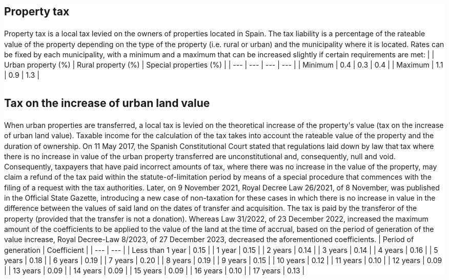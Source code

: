 ## Property tax
Property tax is a local tax levied on the owners of properties located in Spain.
The tax liability is a percentage of the rateable value of the property depending on the type of the property (i.e. rural or urban) and the municipality where it is located.
Rates can be fixed by each municipality, with a minimum and a maximum that can be increased slightly if certain requirements are met:
|  | Urban property (%) | Rural property (%) | Special properties (%) |
| --- | --- | --- | --- |
| Minimum | 0.4 | 0.3 | 0.4 |
| Maximum | 1.1 | 0.9 | 1.3 |
## Tax on the increase of urban land value
When urban properties are transferred, a local tax is levied on the theoretical increase of the property's value (tax on the increase of urban land value). Taxable income for the calculation of the tax takes into account the rateable value of the property and the duration of ownership.
On 11 May 2017, the Spanish Constitutional Court stated that regulations laid down by law that tax where there is no increase in value of the urban property transferred are unconstitutional and, consequently, null and void. Consequently, taxpayers that have paid incorrect amounts of tax, where there was no increase in the value of the property, may claim a refund of the tax paid within the statute-of-limitation period by means of a special procedure that commences with the filing of a request with the tax authorities.
Later, on 9 November 2021, Royal Decree Law 26/2021, of 8 November, was published in the Official State Gazette, introducing a new case of non-taxation for these cases in which there is no increase in value in the difference between the values of said land on the dates of transfer and acquisition.
The tax is paid by the transferor of the property (provided that the transfer is not a donation).
Whereas Law 31/2022, of 23 December 2022, increased the maximum amount of the coefficients to be applied to the value of the land at the time of accrual, based on the period of generation of the value increase, Royal Decree-Law 8/2023, of 27 December 2023, decreased the aforementioned coefficients.
| Period of generation | Coefficient |
| --- | --- |
| Less than 1 year | 0.15 |
| 1 year | 0.15 |
| 2 years | 0.14 |
| 3 years | 0.14 |
| 4 years | 0.16 |
| 5 years | 0.18 |
| 6 years | 0.19 |
| 7 years | 0.20 |
| 8 years | 0.19 |
| 9 years | 0.15 |
| 10 years | 0.12 |
| 11 years | 0.10 |
| 12 years | 0.09 |
| 13 years | 0.09 |
| 14 years | 0.09 |
| 15 years | 0.09 |
| 16 years | 0.10 |
| 17 years | 0.13 |